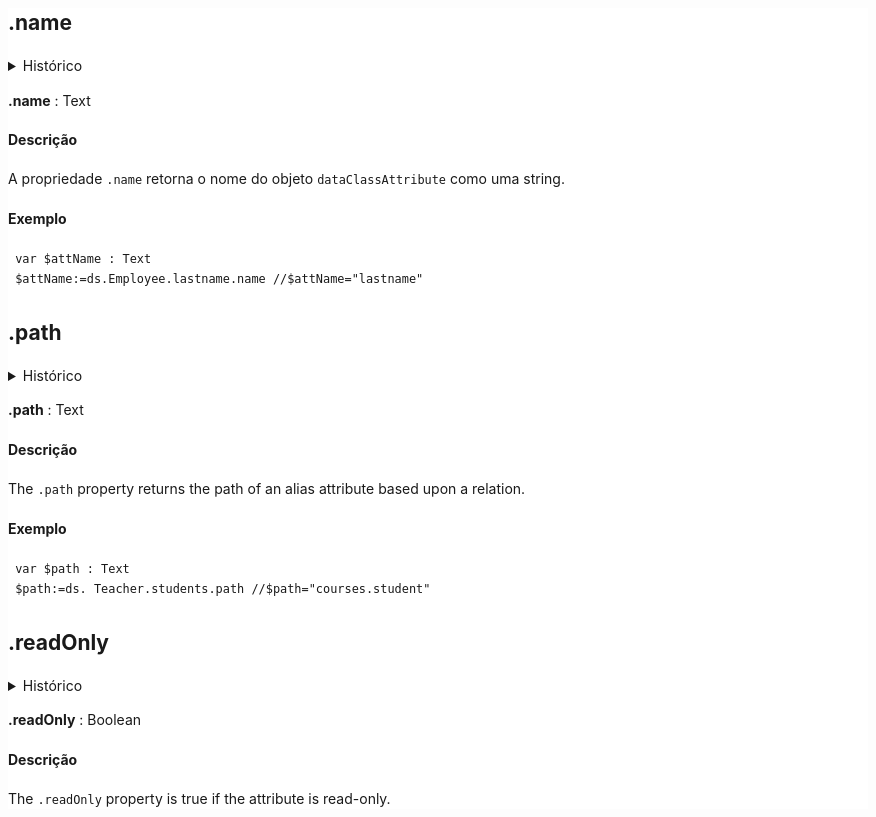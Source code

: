 


## .name

<details><summary>Histórico</summary></details>



 **.name** : Text


#### Descrição

A propriedade `.name` retorna o nome do objeto `dataClassAttribute` como uma string.

#### Exemplo

```4d
 var $attName : Text
 $attName:=ds.Employee.lastname.name //$attName="lastname"
```





## .path

<details><summary>Histórico</summary></details>



 **.path** : Text


#### Descrição

The `.path` property returns the path of an alias attribute based upon a relation.

#### Exemplo

```4d
 var $path : Text
 $path:=ds. Teacher.students.path //$path="courses.student"
```





## .readOnly

<details><summary>Histórico</summary></details>



 **.readOnly** : Boolean


#### Descrição

The `.readOnly` property is true if the attribute is read-only.
